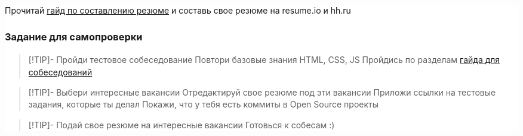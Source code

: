 Прочитай [гайд по составлению резюме](https://habr.com/ru/company/hh/blog/710446/) и составь свое резюме на resume.io и hh.ru

### Задание для самопроверки

> [!TIP]- Пройди тестовое собеседование
> Повтори базовые знания HTML, CSS, JS
> Пройдись по разделам [гайда для собеседований](https://www.frontendinterviewhandbook.com/)
> 

> [!TIP]- Выбери интересные вакансии
> Отредактируй свое резюме под эти вакансии
> Приложи ссылки на тестовые задания, которые ты делал
> Покажи, что у тебя есть коммиты в Open Source проекты

> [!TIP]- Подай свое резюме на интересные вакансии
> Готовься к собесам :)

